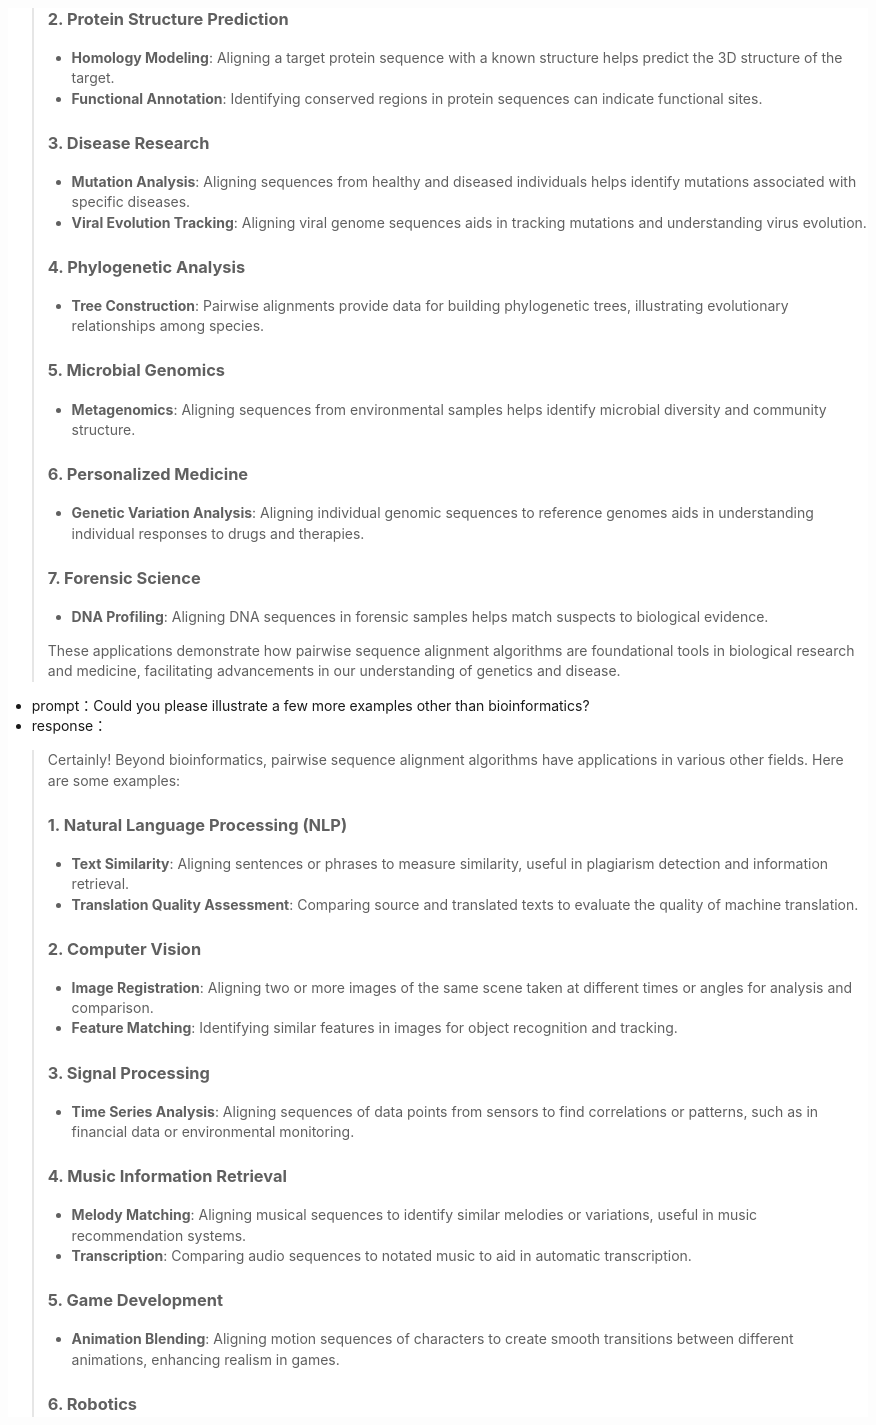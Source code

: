 > ### 2. **Protein Structure Prediction**
>    - **Homology Modeling**: Aligning a target protein sequence with a known structure helps predict the 3D structure of the target.
>    - **Functional Annotation**: Identifying conserved regions in protein sequences can indicate functional sites.
> 
> ### 3. **Disease Research**
>    - **Mutation Analysis**: Aligning sequences from healthy and diseased individuals helps identify mutations associated with specific diseases.
>    - **Viral Evolution Tracking**: Aligning viral genome sequences aids in tracking mutations and understanding virus evolution.
> 
> ### 4. **Phylogenetic Analysis**
>    - **Tree Construction**: Pairwise alignments provide data for building phylogenetic trees, illustrating evolutionary relationships among species.
> 
> ### 5. **Microbial Genomics**
>    - **Metagenomics**: Aligning sequences from environmental samples helps identify microbial diversity and community structure.
> 
> ### 6. **Personalized Medicine**
>    - **Genetic Variation Analysis**: Aligning individual genomic sequences to reference genomes aids in understanding individual responses to drugs and therapies.
> 
> ### 7. **Forensic Science**
>    - **DNA Profiling**: Aligning DNA sequences in forensic samples helps match suspects to biological evidence.
> 
> These applications demonstrate how pairwise sequence alignment algorithms are foundational tools in biological research and medicine, facilitating advancements in our understanding of genetics and disease.
- prompt：Could you please illustrate a few more examples other than bioinformatics?
- response：
> Certainly! Beyond bioinformatics, pairwise sequence alignment algorithms have applications in various other fields. Here are some examples:
> 
> ### 1. **Natural Language Processing (NLP)**
>    - **Text Similarity**: Aligning sentences or phrases to measure similarity, useful in plagiarism detection and information retrieval.
>    - **Translation Quality Assessment**: Comparing source and translated texts to evaluate the quality of machine translation.
> 
> ### 2. **Computer Vision**
>    - **Image Registration**: Aligning two or more images of the same scene taken at different times or angles for analysis and comparison.
>    - **Feature Matching**: Identifying similar features in images for object recognition and tracking.
> 
> ### 3. **Signal Processing**
>    - **Time Series Analysis**: Aligning sequences of data points from sensors to find correlations or patterns, such as in financial data or environmental monitoring.
> 
> ### 4. **Music Information Retrieval**
>    - **Melody Matching**: Aligning musical sequences to identify similar melodies or variations, useful in music recommendation systems.
>    - **Transcription**: Comparing audio sequences to notated music to aid in automatic transcription.
> 
> ### 5. **Game Development**
>    - **Animation Blending**: Aligning motion sequences of characters to create smooth transitions between different animations, enhancing realism in games.
> 
> ### 6. **Robotics**